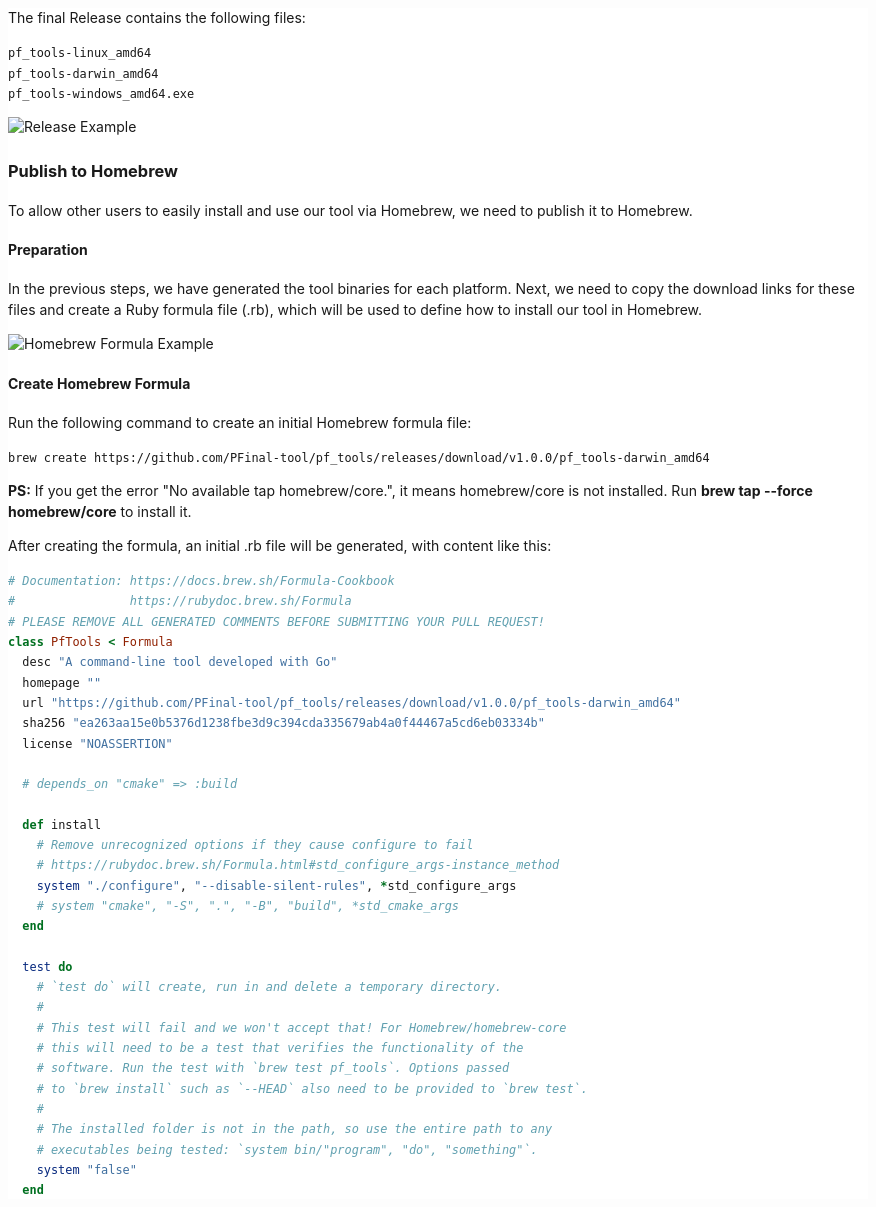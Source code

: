 The final Release contains the following files:

```
pf_tools-linux_amd64
pf_tools-darwin_amd64
pf_tools-windows_amd64.exe
```

![Release Example](https://raw.githubusercontent.com/pfinal-nc/iGallery/master/blog/202408211047896.png)

### Publish to Homebrew

To allow other users to easily install and use our tool via Homebrew, we need to publish it to Homebrew.

#### Preparation

In the previous steps, we have generated the tool binaries for each platform. Next, we need to copy the download links for these files and create a Ruby formula file (.rb), which will be used to define how to install our tool in Homebrew.

![Homebrew Formula Example](https://raw.githubusercontent.com/pfinal-nc/iGallery/master/blog/202408211059511.png)

#### Create Homebrew Formula

Run the following command to create an initial Homebrew formula file:

```shell
brew create https://github.com/PFinal-tool/pf_tools/releases/download/v1.0.0/pf_tools-darwin_amd64
```
**PS:** If you get the error "No available tap homebrew/core.", it means homebrew/core is not installed. Run **brew tap --force homebrew/core** to install it.

After creating the formula, an initial .rb file will be generated, with content like this:

```rb
# Documentation: https://docs.brew.sh/Formula-Cookbook
#                https://rubydoc.brew.sh/Formula
# PLEASE REMOVE ALL GENERATED COMMENTS BEFORE SUBMITTING YOUR PULL REQUEST!
class PfTools < Formula
  desc "A command-line tool developed with Go"
  homepage ""
  url "https://github.com/PFinal-tool/pf_tools/releases/download/v1.0.0/pf_tools-darwin_amd64"
  sha256 "ea263aa15e0b5376d1238fbe3d9c394cda335679ab4a0f44467a5cd6eb03334b"
  license "NOASSERTION"

  # depends_on "cmake" => :build

  def install
    # Remove unrecognized options if they cause configure to fail
    # https://rubydoc.brew.sh/Formula.html#std_configure_args-instance_method
    system "./configure", "--disable-silent-rules", *std_configure_args
    # system "cmake", "-S", ".", "-B", "build", *std_cmake_args
  end

  test do
    # `test do` will create, run in and delete a temporary directory.
    #
    # This test will fail and we won't accept that! For Homebrew/homebrew-core
    # this will need to be a test that verifies the functionality of the
    # software. Run the test with `brew test pf_tools`. Options passed
    # to `brew install` such as `--HEAD` also need to be provided to `brew test`.
    #
    # The installed folder is not in the path, so use the entire path to any
    # executables being tested: `system bin/"program", "do", "something"`.
    system "false"
  end
```